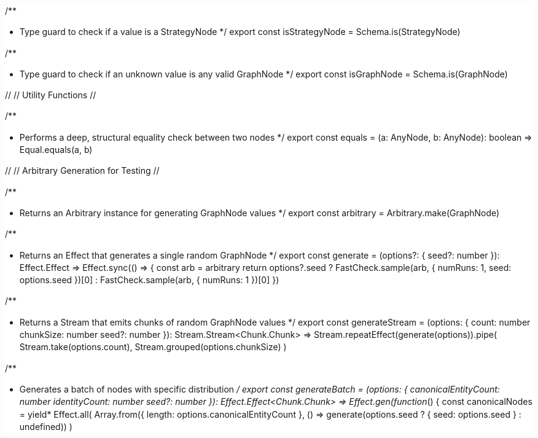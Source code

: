/**
 * Type guard to check if a value is a StrategyNode
 */
export const isStrategyNode = Schema.is(StrategyNode)

/**
 * Type guard to check if an unknown value is any valid GraphNode
 */
export const isGraphNode = Schema.is(GraphNode)

//
// Utility Functions
//

/**
 * Performs a deep, structural equality check between two nodes
 */
export const equals = (a: AnyNode, b: AnyNode): boolean => Equal.equals(a, b)

//
// Arbitrary Generation for Testing
//

/**
 * Returns an Arbitrary instance for generating GraphNode values
 */
export const arbitrary = Arbitrary.make(GraphNode)

/**
 * Returns an Effect that generates a single random GraphNode
 */
export const generate = (options?: { seed?: number }): Effect.Effect<AnyNode> =>
  Effect.sync(() => {
    const arb = arbitrary
    return options?.seed
      ? FastCheck.sample(arb, { numRuns: 1, seed: options.seed })[0]
      : FastCheck.sample(arb, { numRuns: 1 })[0]
  })

/**
 * Returns a Stream that emits chunks of random GraphNode values
 */
export const generateStream = (options: {
  count: number
  chunkSize: number
  seed?: number
}): Stream.Stream<Chunk.Chunk<AnyNode>> =>
  Stream.repeatEffect(generate(options)).pipe(
    Stream.take(options.count),
    Stream.grouped(options.chunkSize)
  )

/**
 * Generates a batch of nodes with specific distribution
 */
export const generateBatch = (options: {
  canonicalEntityCount: number
  identityCount: number
  seed?: number
}): Effect.Effect<Chunk.Chunk<AnyNode>> =>
  Effect.gen(function*() {
    const canonicalNodes = yield* Effect.all(
      Array.from({ length: options.canonicalEntityCount }, () =>
        generate(options.seed ? { seed: options.seed } : undefined))
    )
